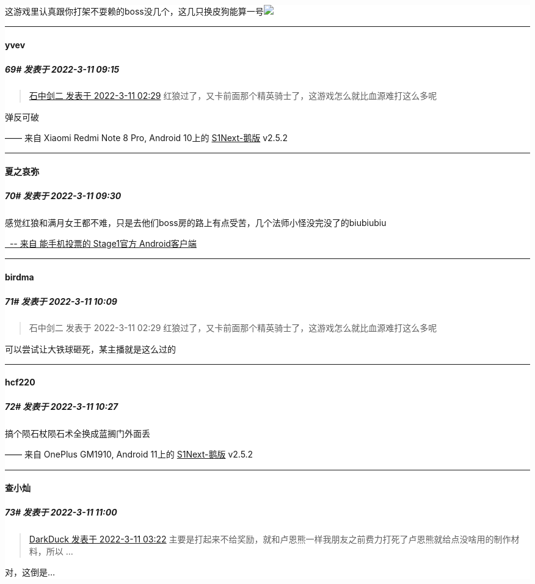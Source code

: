 这游戏里认真跟你打架不耍赖的boss没几个，这几只换皮狗能算一号<img src="https://static.saraba1st.com/image/smiley/face2017/067.png" referrerpolicy="no-referrer">



*****

####  yvev  
##### 69#       发表于 2022-3-11 09:15

<blockquote><a href="httphttps://bbs.saraba1st.com/2b/forum.php?mod=redirect&amp;goto=findpost&amp;pid=54999580&amp;ptid=2057110" target="_blank">石中剑二 发表于 2022-3-11 02:29</a>
红狼过了，又卡前面那个精英骑士了，这游戏怎么就比血源难打这么多呢</blockquote>
弹反可破

—— 来自 Xiaomi Redmi Note 8 Pro, Android 10上的 [S1Next-鹅版](https://github.com/ykrank/S1-Next/releases) v2.5.2



*****

####  夏之哀弥  
##### 70#       发表于 2022-3-11 09:30

感觉红狼和满月女王都不难，只是去他们boss房的路上有点受苦，几个法师小怪没完没了的biubiubiu

[  -- 来自 能手机投票的 Stage1官方 Android客户端](https://www.coolapk.com/apk/140634)



*****

####  birdma  
##### 71#       发表于 2022-3-11 10:09

<blockquote>石中剑二 发表于 2022-3-11 02:29
红狼过了，又卡前面那个精英骑士了，这游戏怎么就比血源难打这么多呢</blockquote>
可以尝试让大铁球砸死，某主播就是这么过的



*****

####  hcf220  
##### 72#       发表于 2022-3-11 10:27

搞个陨石杖陨石术全换成蓝搁门外面丢

—— 来自 OnePlus GM1910, Android 11上的 [S1Next-鹅版](https://github.com/ykrank/S1-Next/releases) v2.5.2



*****

####  查小灿  
##### 73#       发表于 2022-3-11 11:00

<blockquote><a href="httphttps://bbs.saraba1st.com/2b/forum.php?mod=redirect&amp;goto=findpost&amp;pid=54999707&amp;ptid=2057110" target="_blank">DarkDuck 发表于 2022-3-11 03:22</a>
主要是打起来不给奖励，就和卢恩熊一样我朋友之前费力打死了卢恩熊就给点没啥用的制作材料，所以 ...</blockquote>
对，这倒是…
